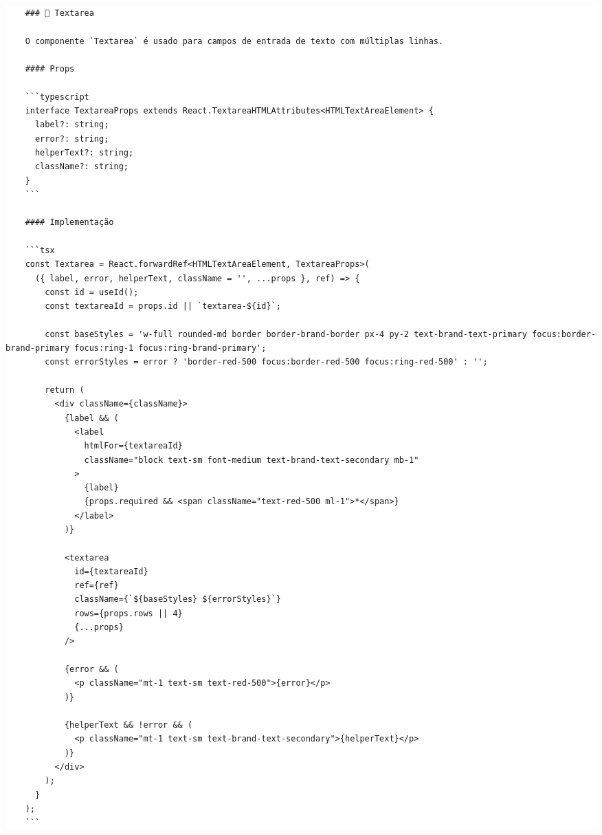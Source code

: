         ### 📝 Textarea

        O componente `Textarea` é usado para campos de entrada de texto com múltiplas linhas.

        #### Props

        ```typescript
        interface TextareaProps extends React.TextareaHTMLAttributes<HTMLTextAreaElement> {
          label?: string;
          error?: string;
          helperText?: string;
          className?: string;
        }
        ```

        #### Implementação

        ```tsx
        const Textarea = React.forwardRef<HTMLTextAreaElement, TextareaProps>(
          ({ label, error, helperText, className = '', ...props }, ref) => {
            const id = useId();
            const textareaId = props.id || `textarea-${id}`;
    
            const baseStyles = 'w-full rounded-md border border-brand-border px-4 py-2 text-brand-text-primary focus:border-brand-primary focus:ring-1 focus:ring-brand-primary';
            const errorStyles = error ? 'border-red-500 focus:border-red-500 focus:ring-red-500' : '';
    
            return (
              <div className={className}>
                {label && (
                  <label 
                    htmlFor={textareaId} 
                    className="block text-sm font-medium text-brand-text-secondary mb-1"
                  >
                    {label}
                    {props.required && <span className="text-red-500 ml-1">*</span>}
                  </label>
                )}
        
                <textarea
                  id={textareaId}
                  ref={ref}
                  className={`${baseStyles} ${errorStyles}`}
                  rows={props.rows || 4}
                  {...props}
                />
        
                {error && (
                  <p className="mt-1 text-sm text-red-500">{error}</p>
                )}
        
                {helperText && !error && (
                  <p className="mt-1 text-sm text-brand-text-secondary">{helperText}</p>
                )}
              </div>
            );
          }
        );
        ```
